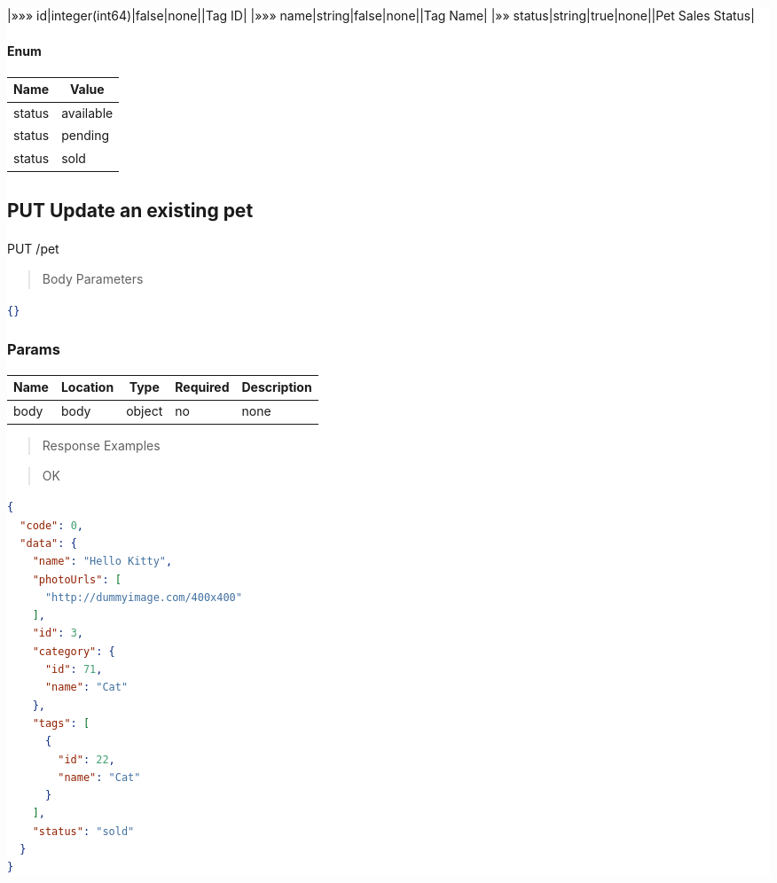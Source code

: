 |»»» id|integer(int64)|false|none||Tag ID|
|»»» name|string|false|none||Tag Name|
|»» status|string|true|none||Pet Sales Status|

#### Enum

|Name|Value|
|---|---|
|status|available|
|status|pending|
|status|sold|

## PUT Update an existing pet

PUT /pet

> Body Parameters

```json
{}
```

### Params

|Name|Location|Type|Required|Description|
|---|---|---|---|---|
|body|body|object| no |none|

> Response Examples

> OK

```json
{
  "code": 0,
  "data": {
    "name": "Hello Kitty",
    "photoUrls": [
      "http://dummyimage.com/400x400"
    ],
    "id": 3,
    "category": {
      "id": 71,
      "name": "Cat"
    },
    "tags": [
      {
        "id": 22,
        "name": "Cat"
      }
    ],
    "status": "sold"
  }
}
```
